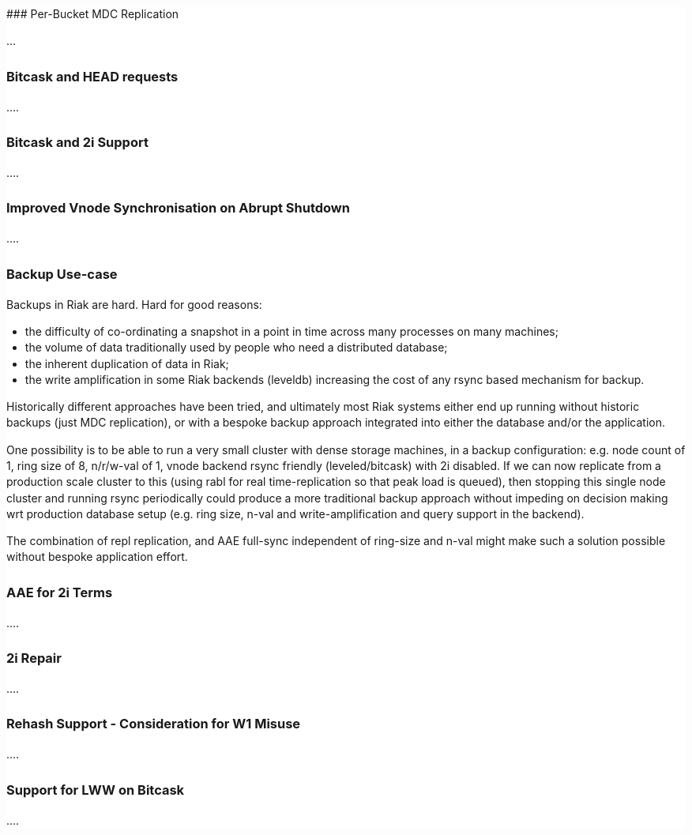 ### Per-Bucket MDC Replication

...

### Bitcask and HEAD requests

....

### Bitcask and 2i Support

....

### Improved Vnode Synchronisation on Abrupt Shutdown

....

### Backup Use-case

Backups in Riak are hard.  Hard for good reasons:

- the difficulty of co-ordinating a snapshot in a point in time across many processes on many machines;
- the volume of data traditionally used by people who need a distributed database;
- the inherent duplication of data in Riak;
- the write amplification in some Riak backends (leveldb) increasing the cost of any rsync based mechanism for backup.

Historically different approaches have been tried, and ultimately most Riak systems either end up running without historic backups (just MDC replication), or with a bespoke backup approach integrated into either the database and/or the application.

One possibility is to be able to run a very small cluster with dense storage machines, in a backup configuration:  e.g. node count of 1, ring size of 8, n/r/w-val of 1, vnode backend rsync friendly (leveled/bitcask) with 2i disabled.  If we can now replicate from a production scale cluster to this (using rabl for real time-replication so that peak load is queued), then stopping this single node cluster and running rsync periodically could produce a more traditional backup approach without impeding on decision making wrt production database setup (e.g. ring size, n-val and write-amplification and query support in the backend).

The combination of repl replication, and AAE full-sync independent of ring-size and n-val might make such a solution possible without bespoke application effort.

### AAE for 2i Terms

....

### 2i Repair

....

### Rehash Support - Consideration for W1 Misuse

....

### Support for LWW on Bitcask

....
